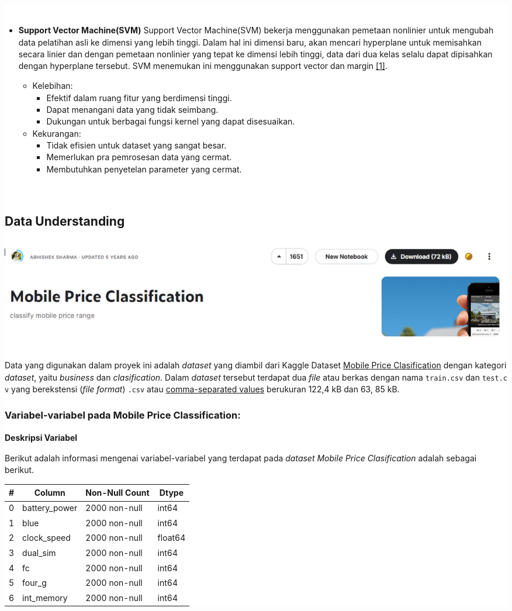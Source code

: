    <br>

   - **Support Vector Machine(SVM)**
      Support Vector Machine(SVM)  bekerja menggunakan pemetaan nonlinier untuk mengubah data pelatihan asli ke dimensi
      yang lebih tinggi. Dalam hal ini dimensi baru,
      akan mencari hyperplane untuk memisahkan
      secara linier dan dengan pemetaan nonlinier
      yang tepat ke dimensi lebih tinggi, data dari dua
      kelas selalu dapat dipisahkan dengan
      hyperplane tersebut. SVM menemukan ini
      menggunakan support vector dan margin [[1]](https://core.ac.uk/download/pdf/300042595.pdf).


      - Kelebihan:
         - Efektif dalam ruang fitur yang berdimensi tinggi.
         - Dapat menangani data yang tidak seimbang.
         - Dukungan untuk berbagai fungsi kernel yang dapat disesuaikan.
      - Kekurangan:
         - Tidak efisien untuk dataset yang sangat besar.
         - Memerlukan pra pemrosesan data yang cermat.
         - Membutuhkan penyetelan parameter yang cermat.

   <br>

## Data Understanding
![Alt text](image-28.png)


Data yang digunakan dalam proyek ini adalah *dataset* yang diambil dari Kaggle Dataset [Mobile Price Clasification](https://www.kaggle.com/datasets/iabhishekofficial/mobile-price-classification) dengan kategori *dataset*, yaitu *business* dan *clasification*. Dalam *dataset* tersebut terdapat dua *file* atau berkas dengan nama `train.csv` dan `test.cv` yang berekstensi (*file format*) `.csv` atau [comma-separated values](https://en.wikipedia.org/wiki/Comma-separated_values 'Comma-separated values') berukuran 122,4 kB dan 63, 85 kB.

### Variabel-variabel pada Mobile Price Classification:

 **Deskripsi Variabel**  
 
   Berikut adalah informasi mengenai variabel-variabel yang terdapat pada *dataset* *Mobile Price Clasification* adalah sebagai berikut.
   
   | #   | Column         | Non-Null Count | Dtype    |
   |-----|----------------|----------------|----------|
   | 0   | battery_power  | 2000 non-null  | int64    |
   | 1   | blue           | 2000 non-null  | int64    |
   | 2   | clock_speed    | 2000 non-null  | float64  |
   | 3   | dual_sim       | 2000 non-null  | int64    |
   | 4   | fc             | 2000 non-null  | int64    |
   | 5   | four_g         | 2000 non-null  | int64    |
   | 6   | int_memory     | 2000 non-null  | int64    |